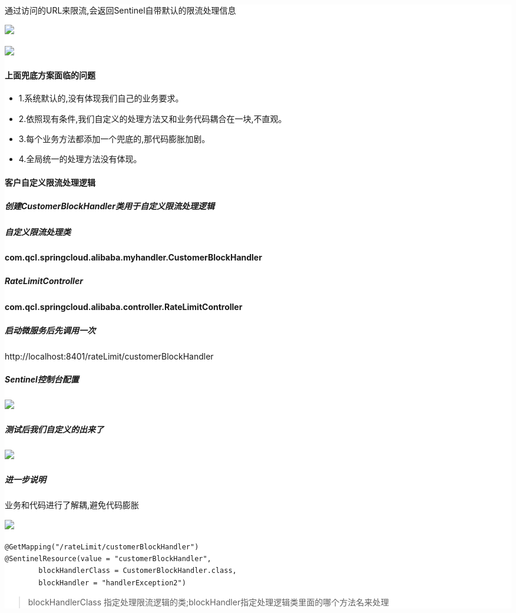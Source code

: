 通过访问的URL来限流,会返回Sentinel自带默认的限流处理信息

![](https://img2020.cnblogs.com/blog/1231979/202009/1231979-20200902225131249-294299193.png)

![](https://img2020.cnblogs.com/blog/1231979/202009/1231979-20200902225844353-277505047.png)


#### 上面兜底方案面临的问题

- 1.系统默认的,没有体现我们自己的业务要求。

- 2.依照现有条件,我们自定义的处理方法又和业务代码耦合在一块,不直观。

- 3.每个业务方法都添加一个兜底的,那代码膨胀加剧。

- 4.全局统一的处理方法没有体现。


#### 客户自定义限流处理逻辑

##### 创建CustomerBlockHandler类用于自定义限流处理逻辑

##### 自定义限流处理类

**com.qcl.springcloud.alibaba.myhandler.CustomerBlockHandler**


##### RateLimitController

**com.qcl.springcloud.alibaba.controller.RateLimitController**


##### 启动微服务后先调用一次

http://localhost:8401/rateLimit/customerBlockHandler


##### Sentinel控制台配置
![](https://img2020.cnblogs.com/blog/1231979/202009/1231979-20200903100424249-1974519168.png)

##### 测试后我们自定义的出来了
![](https://img2020.cnblogs.com/blog/1231979/202009/1231979-20200903100445112-1301956621.png)

##### 进一步说明
业务和代码进行了解耦,避免代码膨胀

![](https://img2020.cnblogs.com/blog/1231979/202009/1231979-20200903100636537-1043071874.png)

```
@GetMapping("/rateLimit/customerBlockHandler")
@SentinelResource(value = "customerBlockHandler",
        blockHandlerClass = CustomerBlockHandler.class,
        blockHandler = "handlerException2")
```

>blockHandlerClass 指定处理限流逻辑的类;blockHandler指定处理逻辑类里面的哪个方法名来处理

